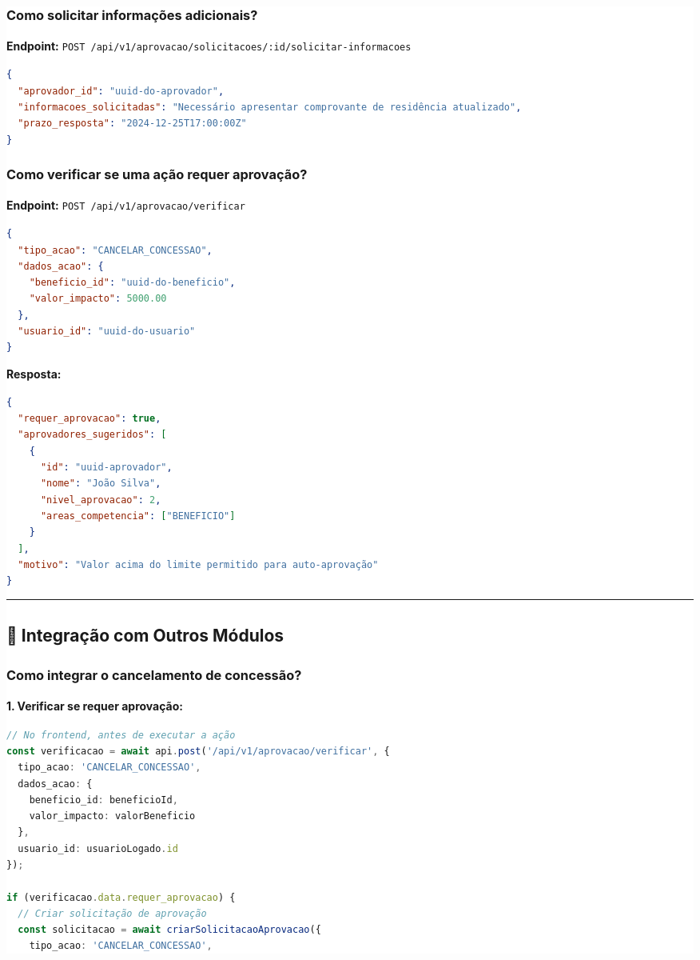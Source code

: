 ### Como solicitar informações adicionais?

**Endpoint:** `POST /api/v1/aprovacao/solicitacoes/:id/solicitar-informacoes`

```json
{
  "aprovador_id": "uuid-do-aprovador",
  "informacoes_solicitadas": "Necessário apresentar comprovante de residência atualizado",
  "prazo_resposta": "2024-12-25T17:00:00Z"
}
```

### Como verificar se uma ação requer aprovação?

**Endpoint:** `POST /api/v1/aprovacao/verificar`

```json
{
  "tipo_acao": "CANCELAR_CONCESSAO",
  "dados_acao": {
    "beneficio_id": "uuid-do-beneficio",
    "valor_impacto": 5000.00
  },
  "usuario_id": "uuid-do-usuario"
}
```

**Resposta:**
```json
{
  "requer_aprovacao": true,
  "aprovadores_sugeridos": [
    {
      "id": "uuid-aprovador",
      "nome": "João Silva",
      "nivel_aprovacao": 2,
      "areas_competencia": ["BENEFICIO"]
    }
  ],
  "motivo": "Valor acima do limite permitido para auto-aprovação"
}
```

---

## 🔗 Integração com Outros Módulos

### Como integrar o cancelamento de concessão?

**1. Verificar se requer aprovação:**

```typescript
// No frontend, antes de executar a ação
const verificacao = await api.post('/api/v1/aprovacao/verificar', {
  tipo_acao: 'CANCELAR_CONCESSAO',
  dados_acao: {
    beneficio_id: beneficioId,
    valor_impacto: valorBeneficio
  },
  usuario_id: usuarioLogado.id
});

if (verificacao.data.requer_aprovacao) {
  // Criar solicitação de aprovação
  const solicitacao = await criarSolicitacaoAprovacao({
    tipo_acao: 'CANCELAR_CONCESSAO',
```